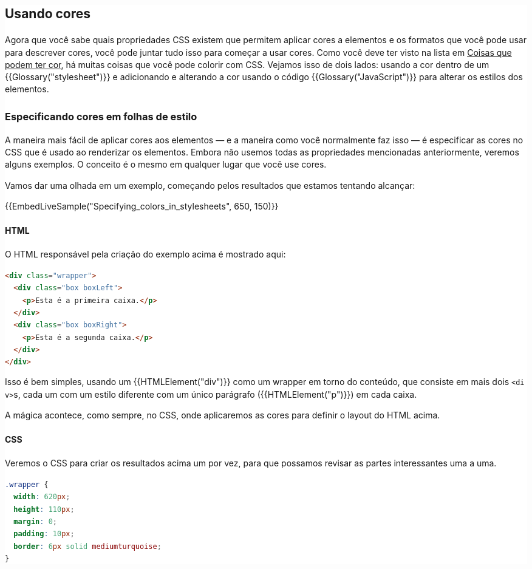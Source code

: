 ## Usando cores

Agora que você sabe quais propriedades CSS existem que permitem aplicar cores a elementos e os formatos que você pode usar para descrever cores, você pode juntar tudo isso para começar a usar cores. Como você deve ter visto na lista em [Coisas que podem ter cor](#things_that_can_have_color), há muitas coisas que você pode colorir com CSS. Vejamos isso de dois lados: usando a cor dentro de um {{Glossary("stylesheet")}} e adicionando e alterando a cor usando o código {{Glossary("JavaScript")}} para alterar os estilos dos elementos.

### Especificando cores em folhas de estilo

A maneira mais fácil de aplicar cores aos elementos — e a maneira como você normalmente faz isso — é especificar as cores no CSS que é usado ao renderizar os elementos. Embora não usemos todas as propriedades mencionadas anteriormente, veremos alguns exemplos. O conceito é o mesmo em qualquer lugar que você use cores.

Vamos dar uma olhada em um exemplo, começando pelos resultados que estamos tentando alcançar:

{{EmbedLiveSample("Specifying_colors_in_stylesheets", 650, 150)}}

#### HTML

O HTML responsável pela criação do exemplo acima é mostrado aqui:

```html
<div class="wrapper">
  <div class="box boxLeft">
    <p>Esta é a primeira caixa.</p>
  </div>
  <div class="box boxRight">
    <p>Esta é a segunda caixa.</p>
  </div>
</div>
```

Isso é bem simples, usando um {{HTMLElement("div")}} como um wrapper em torno do conteúdo, que consiste em mais dois `<div>`s, cada um com um estilo diferente com um único parágrafo ({{HTMLElement("p")}}) em cada caixa.

A mágica acontece, como sempre, no CSS, onde aplicaremos as cores para definir o layout do HTML acima.

#### CSS

Veremos o CSS para criar os resultados acima um por vez, para que possamos revisar as partes interessantes uma a uma.

```css
.wrapper {
  width: 620px;
  height: 110px;
  margin: 0;
  padding: 10px;
  border: 6px solid mediumturquoise;
}
```
